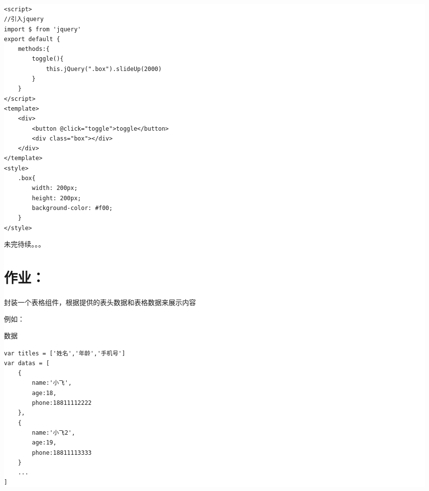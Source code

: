 ```vue
<script>
//引入jquery
import $ from 'jquery'
export default {
    methods:{
        toggle(){
            this.jQuery(".box").slideUp(2000)
        }
    }
</script>
<template>
	<div>
        <button @click="toggle">toggle</button>
        <div class="box"></div>
    </div>
</template>
<style>
    .box{
        width: 200px;
        height: 200px;
        background-color: #f00;
    }
</style>
```

未完待续。。。

# 作业：

封装一个表格组件，根据提供的表头数据和表格数据来展示内容

例如：

数据

```
var titles = ['姓名','年龄','手机号']
var datas = [
	{
		name:'小飞',
		age:18,
		phone:18811112222
	},
	{
		name:'小飞2',
		age:19,
		phone:18811113333
	}
	...
]
```

